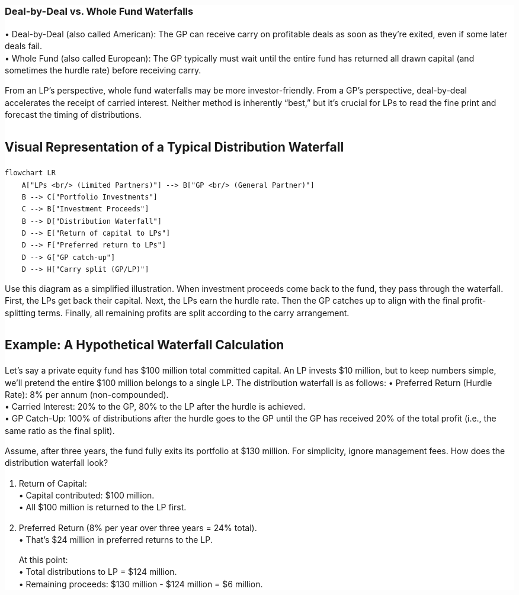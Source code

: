 ### Deal-by-Deal vs. Whole Fund Waterfalls
• Deal-by-Deal (also called American): The GP can receive carry on profitable deals as soon as they’re exited, even if some later deals fail.  
• Whole Fund (also called European): The GP typically must wait until the entire fund has returned all drawn capital (and sometimes the hurdle rate) before receiving carry.  

From an LP’s perspective, whole fund waterfalls may be more investor-friendly. From a GP’s perspective, deal-by-deal accelerates the receipt of carried interest. Neither method is inherently “best,” but it’s crucial for LPs to read the fine print and forecast the timing of distributions.

## Visual Representation of a Typical Distribution Waterfall

```mermaid
flowchart LR
    A["LPs <br/> (Limited Partners)"] --> B["GP <br/> (General Partner)"]
    B --> C["Portfolio Investments"]
    C --> B["Investment Proceeds"]
    B --> D["Distribution Waterfall"]
    D --> E["Return of capital to LPs"]
    D --> F["Preferred return to LPs"]
    D --> G["GP catch-up"]
    D --> H["Carry split (GP/LP)"]
```

Use this diagram as a simplified illustration. When investment proceeds come back to the fund, they pass through the waterfall. First, the LPs get back their capital. Next, the LPs earn the hurdle rate. Then the GP catches up to align with the final profit-splitting terms. Finally, all remaining profits are split according to the carry arrangement.

## Example: A Hypothetical Waterfall Calculation
Let’s say a private equity fund has $100 million total committed capital. An LP invests $10 million, but to keep numbers simple, we’ll pretend the entire $100 million belongs to a single LP. The distribution waterfall is as follows:
• Preferred Return (Hurdle Rate): 8% per annum (non-compounded).  
• Carried Interest: 20% to the GP, 80% to the LP after the hurdle is achieved.  
• GP Catch-Up: 100% of distributions after the hurdle goes to the GP until the GP has received 20% of the total profit (i.e., the same ratio as the final split).

Assume, after three years, the fund fully exits its portfolio at $130 million. For simplicity, ignore management fees. How does the distribution waterfall look?

1. Return of Capital:  
   • Capital contributed: $100 million.  
   • All $100 million is returned to the LP first.  

2. Preferred Return (8% per year over three years = 24% total).  
   • That’s $24 million in preferred returns to the LP.  

   At this point:  
   • Total distributions to LP = $124 million.  
   • Remaining proceeds: $130 million - $124 million = $6 million.  
